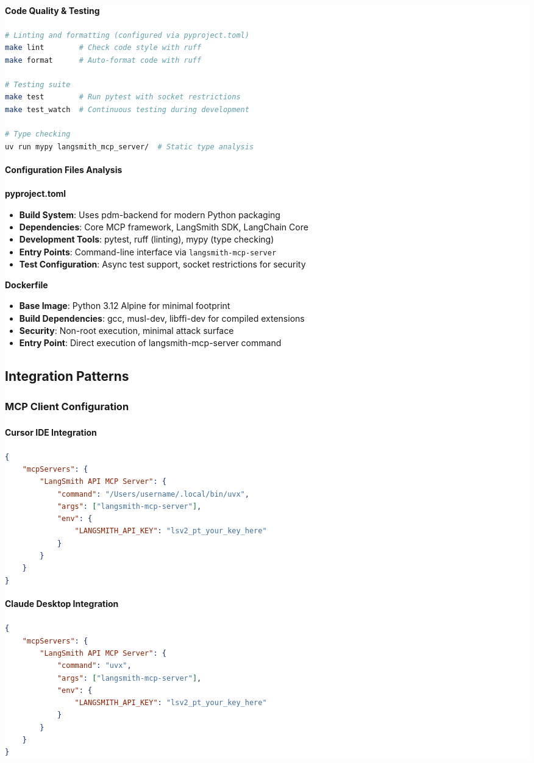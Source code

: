 #### Code Quality & Testing
```bash
# Linting and formatting (configured via pyproject.toml)
make lint        # Check code style with ruff
make format      # Auto-format code with ruff

# Testing suite
make test        # Run pytest with socket restrictions
make test_watch  # Continuous testing during development

# Type checking
uv run mypy langsmith_mcp_server/  # Static type analysis
```

#### Configuration Files Analysis

**pyproject.toml**
- **Build System**: Uses pdm-backend for modern Python packaging
- **Dependencies**: Core MCP framework, LangSmith SDK, LangChain Core
- **Development Tools**: pytest, ruff (linting), mypy (type checking)
- **Entry Points**: Command-line interface via `langsmith-mcp-server`
- **Test Configuration**: Async test support, socket restrictions for security

**Dockerfile**
- **Base Image**: Python 3.12 Alpine for minimal footprint
- **Build Dependencies**: gcc, musl-dev, libffi-dev for compiled extensions
- **Security**: Non-root execution, minimal attack surface
- **Entry Point**: Direct execution of langsmith-mcp-server command

## Integration Patterns

### MCP Client Configuration

#### Cursor IDE Integration
```json
{
    "mcpServers": {
        "LangSmith API MCP Server": {
            "command": "/Users/username/.local/bin/uvx",
            "args": ["langsmith-mcp-server"],
            "env": {
                "LANGSMITH_API_KEY": "lsv2_pt_your_key_here"
            }
        }
    }
}
```

#### Claude Desktop Integration
```json
{
    "mcpServers": {
        "LangSmith API MCP Server": {
            "command": "uvx", 
            "args": ["langsmith-mcp-server"],
            "env": {
                "LANGSMITH_API_KEY": "lsv2_pt_your_key_here"
            }
        }
    }
}
```
